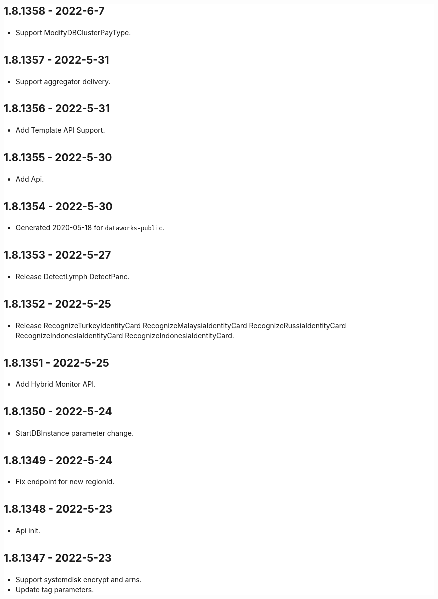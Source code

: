 
## 1.8.1358 - 2022-6-7
- Support ModifyDBClusterPayType.


## 1.8.1357 - 2022-5-31
- Support aggregator delivery.


## 1.8.1356 - 2022-5-31
- Add Template API Support.


## 1.8.1355 - 2022-5-30
- Add Api.


## 1.8.1354 - 2022-5-30
- Generated 2020-05-18 for `dataworks-public`.


## 1.8.1353 - 2022-5-27
- Release DetectLymph DetectPanc.


## 1.8.1352 - 2022-5-25
- Release RecognizeTurkeyIdentityCard RecognizeMalaysiaIdentityCard RecognizeRussiaIdentityCard RecognizeIndonesiaIdentityCard RecognizeIndonesiaIdentityCard.


## 1.8.1351 - 2022-5-25
- Add Hybrid Monitor API.


## 1.8.1350 - 2022-5-24
- StartDBInstance parameter change.


## 1.8.1349 - 2022-5-24
- Fix endpoint for new regionId.


## 1.8.1348 - 2022-5-23
- Api init.


## 1.8.1347 - 2022-5-23
- Support systemdisk encrypt and arns.
- Update tag parameters.
